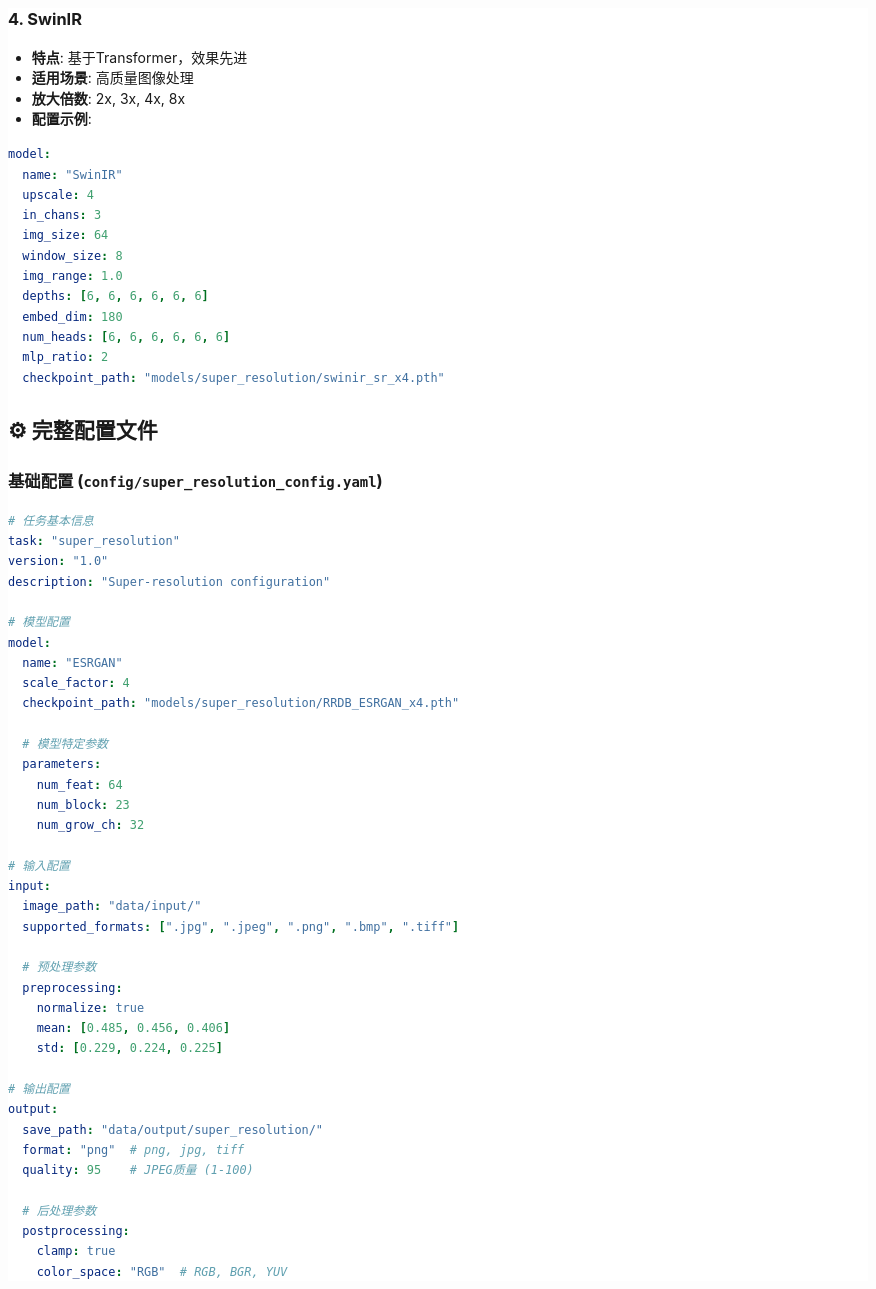 ### 4. SwinIR
- **特点**: 基于Transformer，效果先进
- **适用场景**: 高质量图像处理
- **放大倍数**: 2x, 3x, 4x, 8x
- **配置示例**:
```yaml
model:
  name: "SwinIR"
  upscale: 4
  in_chans: 3
  img_size: 64
  window_size: 8
  img_range: 1.0
  depths: [6, 6, 6, 6, 6, 6]
  embed_dim: 180
  num_heads: [6, 6, 6, 6, 6, 6]
  mlp_ratio: 2
  checkpoint_path: "models/super_resolution/swinir_sr_x4.pth"
```

## ⚙️ 完整配置文件

### 基础配置 (`config/super_resolution_config.yaml`)

```yaml
# 任务基本信息
task: "super_resolution"
version: "1.0"
description: "Super-resolution configuration"

# 模型配置
model:
  name: "ESRGAN"
  scale_factor: 4
  checkpoint_path: "models/super_resolution/RRDB_ESRGAN_x4.pth"
  
  # 模型特定参数
  parameters:
    num_feat: 64
    num_block: 23
    num_grow_ch: 32
    
# 输入配置
input:
  image_path: "data/input/"
  supported_formats: [".jpg", ".jpeg", ".png", ".bmp", ".tiff"]
  
  # 预处理参数
  preprocessing:
    normalize: true
    mean: [0.485, 0.456, 0.406]
    std: [0.229, 0.224, 0.225]
    
# 输出配置
output:
  save_path: "data/output/super_resolution/"
  format: "png"  # png, jpg, tiff
  quality: 95    # JPEG质量 (1-100)
  
  # 后处理参数
  postprocessing:
    clamp: true
    color_space: "RGB"  # RGB, BGR, YUV
```